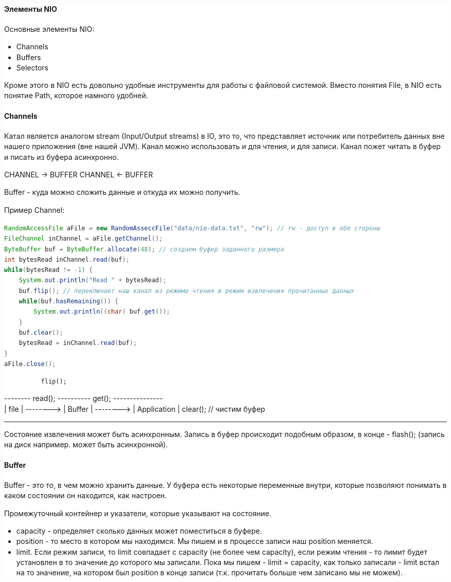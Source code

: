 #### Элементы NIO

Основные элементы NIO:
* Channels
* Buffers
* Selectors

Кроме этого в NIO есть довольно удобные инструменты для работы с файловой системой. Вместо понятия File, в NIO есть понятие Path, которое намного удобней. 

#### Channels
Катал является аналогом stream (Input/Output streams) в IO, это то, что представляет источник или потребитель данных вне нашего приложения (вне нашей JVM). Канал можно использовать и для чтения, и для записи. Канал пожет читать в буфер и писать из буфера асинхронно. 

CHANNEL -> BUFFER
CHANNEL <- BUFFER

Buffer - куда можно сложить данные и откуда их можно получить.

Пример Channel:
```java
RandomAccessFile aFile = new RandomAsseccFile("data/nio-data.txt", "rw"); // rw - доступ в обе стороны
FileChannel inChannel = aFile.getChannel(); 
ByteBuffer buf = ByteBuffer.allocate(48); // создаем буфер заданного размера 
int bytesRead inChannel.read(buf);
while(bytesRead != -1) {
	System.out.println("Read " + bytesRead);
	buf.flip(); // переключает наш канал из режима чтения в режим извлечения прочитанных данных 
	while(buf.hasRemaining()) {
		System.out.println((char) buf.get());
	}
	buf.clear();
	bytesRead = inChannel.read(buf);
}
aFile.close();
```
		      flip();
--------   read();  ----------  get();   ---------------  
| file |  --------> | Buffer | --------> | Application |  clear(); // чистим буфер
--------	    ----------		 ---------------

Состояние извлечения может быть асинхронным. Запись в буфер происходит подобным образом, в конце - flash(); (запись на диск например. может быть асинхронной).

#### Buffer
Buffer - это то, в чем можно хранить данные. У буфера есть некоторые переменные внутри, которые позволяют понимать в каком состоянии он находится, как настроен.

Промежуточный контейнер и указатели, которые указывают на состояние.

* capacity - определяет сколько данных может поместиться в буфере.
* position - то место в котором мы находимся. Мы пишем и в процессе записи наш position меняется. 
* limit. Если режим записи, то limit совпадает с capacity (не более чем capacity), если режим чтения - то лимит будет установлен в то значение до которого мы записали. Пока мы пишем - limit = capacity, как только записали - limit встал на то значение, на котором был position в конце записи (т.к. прочитать больше чем записано мы не можем). 
